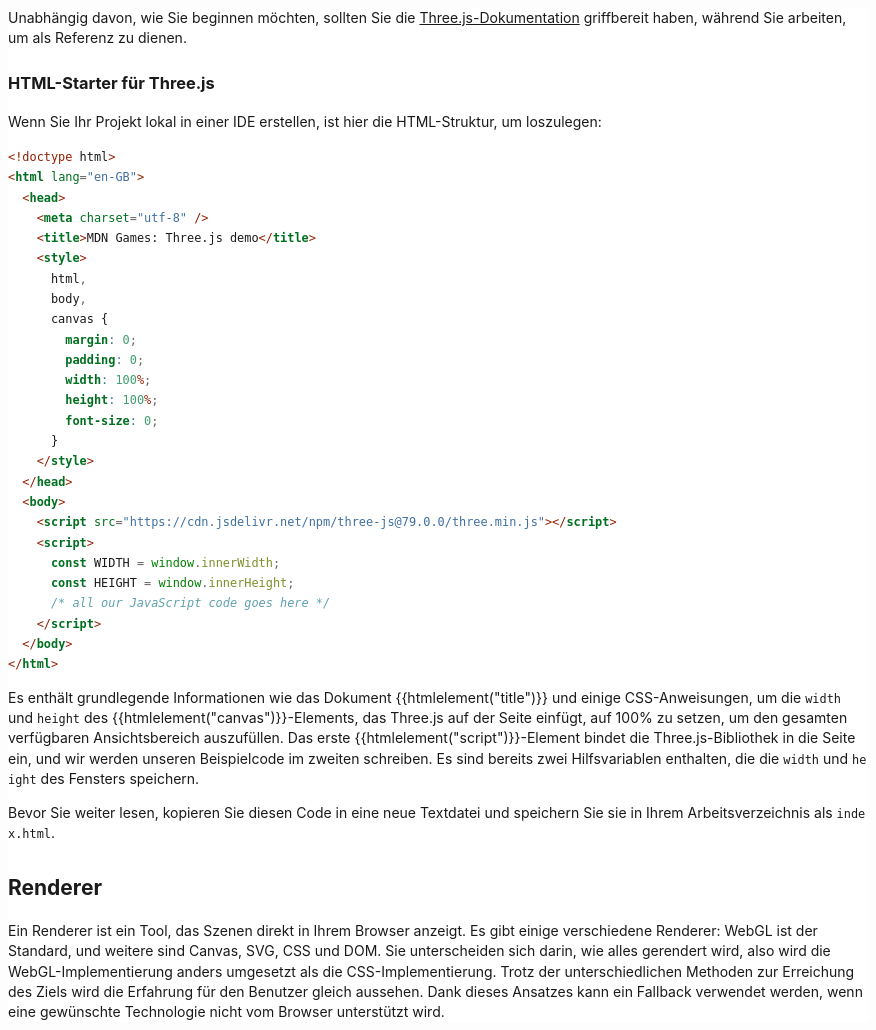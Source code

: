 Unabhängig davon, wie Sie beginnen möchten, sollten Sie die [Three.js-Dokumentation](https://threejs.org/docs/) griffbereit haben, während Sie arbeiten, um als Referenz zu dienen.

### HTML-Starter für Three.js

Wenn Sie Ihr Projekt lokal in einer IDE erstellen, ist hier die HTML-Struktur, um loszulegen:

```html
<!doctype html>
<html lang="en-GB">
  <head>
    <meta charset="utf-8" />
    <title>MDN Games: Three.js demo</title>
    <style>
      html,
      body,
      canvas {
        margin: 0;
        padding: 0;
        width: 100%;
        height: 100%;
        font-size: 0;
      }
    </style>
  </head>
  <body>
    <script src="https://cdn.jsdelivr.net/npm/three-js@79.0.0/three.min.js"></script>
    <script>
      const WIDTH = window.innerWidth;
      const HEIGHT = window.innerHeight;
      /* all our JavaScript code goes here */
    </script>
  </body>
</html>
```

Es enthält grundlegende Informationen wie das Dokument {{htmlelement("title")}} und einige CSS-Anweisungen, um die `width` und `height` des {{htmlelement("canvas")}}-Elements, das Three.js auf der Seite einfügt, auf 100% zu setzen, um den gesamten verfügbaren Ansichtsbereich auszufüllen. Das erste {{htmlelement("script")}}-Element bindet die Three.js-Bibliothek in die Seite ein, und wir werden unseren Beispielcode im zweiten schreiben. Es sind bereits zwei Hilfsvariablen enthalten, die die `width` und `height` des Fensters speichern.

Bevor Sie weiter lesen, kopieren Sie diesen Code in eine neue Textdatei und speichern Sie sie in Ihrem Arbeitsverzeichnis als `index.html`.

## Renderer

Ein Renderer ist ein Tool, das Szenen direkt in Ihrem Browser anzeigt. Es gibt einige verschiedene Renderer: WebGL ist der Standard, und weitere sind Canvas, SVG, CSS und DOM. Sie unterscheiden sich darin, wie alles gerendert wird, also wird die WebGL-Implementierung anders umgesetzt als die CSS-Implementierung. Trotz der unterschiedlichen Methoden zur Erreichung des Ziels wird die Erfahrung für den Benutzer gleich aussehen. Dank dieses Ansatzes kann ein Fallback verwendet werden, wenn eine gewünschte Technologie nicht vom Browser unterstützt wird.
